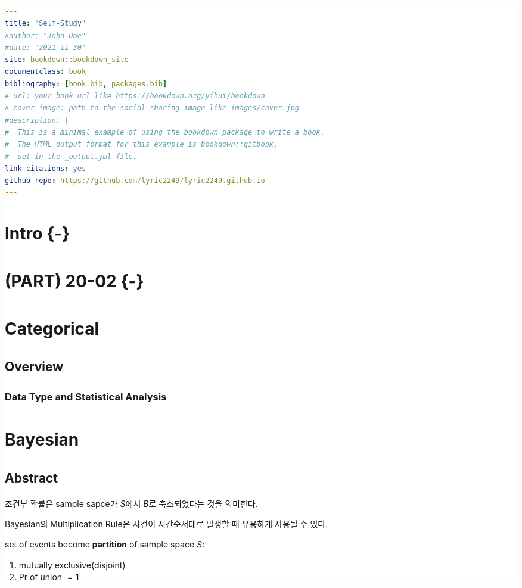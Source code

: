 ```yaml
--- 
title: "Self-Study"
#author: "John Doe"
#date: "2021-11-30"
site: bookdown::bookdown_site
documentclass: book
bibliography: [book.bib, packages.bib]
# url: your book url like https://bookdown.org/yihui/bookdown
# cover-image: path to the social sharing image like images/cover.jpg
#description: |
#  This is a minimal example of using the bookdown package to write a book.
#  The HTML output format for this example is bookdown::gitbook,
#  set in the _output.yml file.
link-citations: yes
github-repo: https://github.com/lyric2249/lyric2249.github.io
---
```




# Intro {-}



# (PART) 20-02  {-} 





# Categorical

## Overview

### Data Type and Statistical Analysis




# Bayesian

## Abstract

조건부 확률은 sample sapce가 $S$에서 $B$로 축소되었다는 것을 의미한다.

Bayesian의 Multiplication Rule은 사건이 시간순서대로 발생할 때 유용하게 사용될 수 있다.

set of events become **partition** of sample space $S$:
1. mutually exclusive(disjoint)
2. Pr of union $=1$
